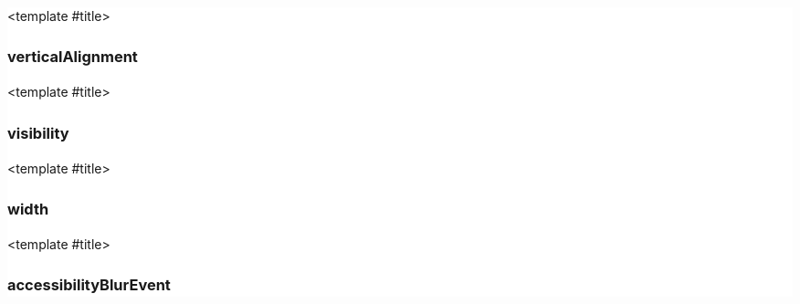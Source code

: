 </div>

<div class="">

<APIRef for="9637" v-once>

<template #title>

### verticalAlignment

</template>

</APIRef>

</div>

<div class="">

<APIRef for="9638" v-once>

<template #title>

### visibility

</template>

</APIRef>

</div>

<div class="">

<APIRef for="9629" v-once>

<template #title>

### width

</template>

</APIRef>

</div>

<div class="isPublic isStatic">

<APIRef for="9508" v-once>

<template #title>

### accessibilityBlurEvent

</template>

</APIRef>

</div>

<div class="isPublic isStatic">

<APIRef for="9510" v-once>
